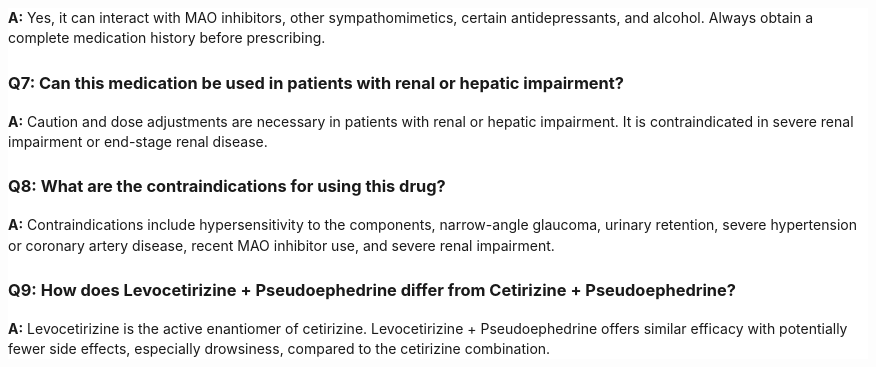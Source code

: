 **A:** Yes, it can interact with MAO inhibitors, other sympathomimetics, certain antidepressants, and alcohol.  Always obtain a complete medication history before prescribing.


### **Q7: Can this medication be used in patients with renal or hepatic impairment?**

**A:**  Caution and dose adjustments are necessary in patients with renal or hepatic impairment.  It is contraindicated in severe renal impairment or end-stage renal disease.


### **Q8:  What are the contraindications for using this drug?**

**A:**  Contraindications include hypersensitivity to the components, narrow-angle glaucoma, urinary retention, severe hypertension or coronary artery disease, recent MAO inhibitor use, and severe renal impairment.

###  **Q9: How does Levocetirizine + Pseudoephedrine differ from Cetirizine + Pseudoephedrine?**

**A:** Levocetirizine is the active enantiomer of cetirizine.  Levocetirizine + Pseudoephedrine offers similar efficacy with potentially fewer side effects, especially drowsiness, compared to the cetirizine combination.

